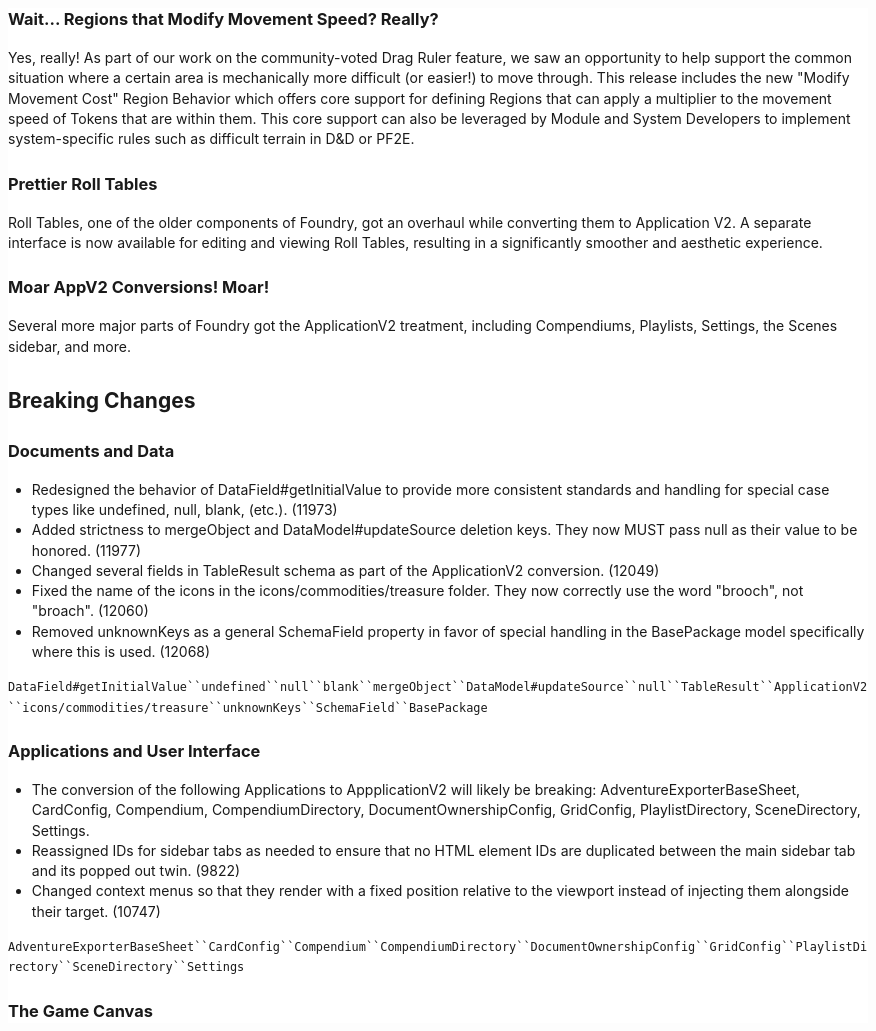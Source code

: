 
### Wait... Regions that Modify Movement Speed? Really?

Yes, really! As part of our work on the community-voted Drag Ruler feature, we saw an opportunity to help support the common situation where a certain area is mechanically more difficult (or easier!) to move through. This release includes the new "Modify Movement Cost" Region Behavior which offers core support for defining Regions that can apply a multiplier to the movement speed of Tokens that are within them. This core support can also be leveraged by Module and System Developers to implement system-specific rules such as difficult terrain in D&D or PF2E.


### Prettier Roll Tables

Roll Tables, one of the older components of Foundry, got an overhaul while converting them to Application V2. A separate interface is now available for editing and viewing Roll Tables, resulting in a significantly smoother and aesthetic experience.


### Moar AppV2 Conversions! Moar!

Several more major parts of Foundry got the ApplicationV2 treatment, including Compendiums, Playlists, Settings, the Scenes sidebar, and more.


## Breaking Changes


### Documents and Data

- Redesigned the behavior of DataField#getInitialValue to provide more consistent standards and handling for special case types like undefined, null, blank, (etc.). (11973)
- Added strictness to mergeObject and DataModel#updateSource deletion keys. They now MUST pass null as their value to be honored. (11977)
- Changed several fields in TableResult schema as part of the ApplicationV2 conversion. (12049)
- Fixed the name of the icons in the icons/commodities/treasure folder. They now correctly use the word "brooch", not "broach". (12060)
- Removed unknownKeys as a general SchemaField property in favor of special handling in the BasePackage model specifically where this is used. (12068)

`DataField#getInitialValue``undefined``null``blank``mergeObject``DataModel#updateSource``null``TableResult``ApplicationV2``icons/commodities/treasure``unknownKeys``SchemaField``BasePackage`
### Applications and User Interface

- The conversion of the following Applications to AppplicationV2 will likely be breaking: AdventureExporterBaseSheet, CardConfig, Compendium, CompendiumDirectory, DocumentOwnershipConfig,
            GridConfig, PlaylistDirectory, SceneDirectory, Settings.
- Reassigned IDs for sidebar tabs as needed to ensure that no HTML element IDs are duplicated between the main sidebar tab and its popped out twin. (9822)
- Changed context menus so that they render with a fixed position relative to the viewport instead of injecting them alongside their target. (10747)

`AdventureExporterBaseSheet``CardConfig``Compendium``CompendiumDirectory``DocumentOwnershipConfig``GridConfig``PlaylistDirectory``SceneDirectory``Settings`
### The Game Canvas
